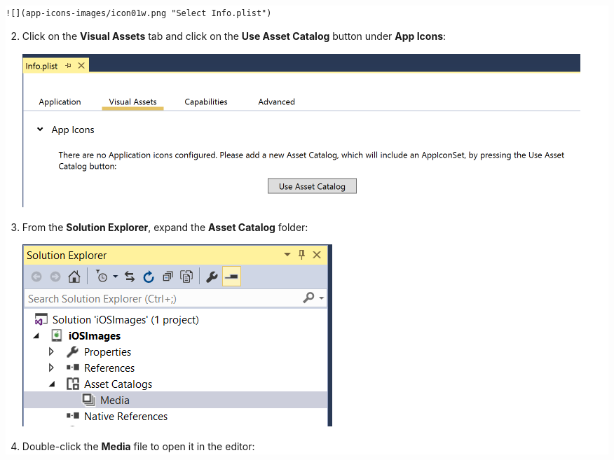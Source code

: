 	![](app-icons-images/icon01w.png "Select Info.plist")
2. Click on the **Visual Assets** tab and click on the **Use Asset Catalog** button under **App Icons**: 

	![](app-icons-images/icon02w.png "Select the Visual Assets tab")
4. From the **Solution Explorer**, expand the **Asset Catalog** folder: 

	![](app-icons-images/image009.png "Expand the Asset Catalog folder")
5. Double-click the **Media** file to open it in the editor: 
